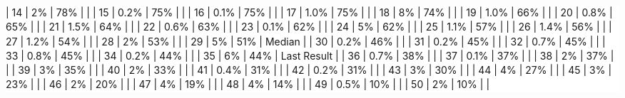 | 14 | 2% | 78% |  |
| 15 | 0.2% | 75% |  |
| 16 | 0.1% | 75% |  |
| 17 | 1.0% | 75% |  |
| 18 | 8% | 74% |  |
| 19 | 1.0% | 66% |  |
| 20 | 0.8% | 65% |  |
| 21 | 1.5% | 64% |  |
| 22 | 0.6% | 63% |  |
| 23 | 0.1% | 62% |  |
| 24 | 5% | 62% |  |
| 25 | 1.1% | 57% |  |
| 26 | 1.4% | 56% |  |
| 27 | 1.2% | 54% |  |
| 28 | 2% | 53% |  |
| 29 | 5% | 51% | Median |
| 30 | 0.2% | 46% |  |
| 31 | 0.2% | 45% |  |
| 32 | 0.7% | 45% |  |
| 33 | 0.8% | 45% |  |
| 34 | 0.2% | 44% |  |
| 35 | 6% | 44% | Last Result |
| 36 | 0.7% | 38% |  |
| 37 | 0.1% | 37% |  |
| 38 | 2% | 37% |  |
| 39 | 3% | 35% |  |
| 40 | 2% | 33% |  |
| 41 | 0.4% | 31% |  |
| 42 | 0.2% | 31% |  |
| 43 | 3% | 30% |  |
| 44 | 4% | 27% |  |
| 45 | 3% | 23% |  |
| 46 | 2% | 20% |  |
| 47 | 4% | 19% |  |
| 48 | 4% | 14% |  |
| 49 | 0.5% | 10% |  |
| 50 | 2% | 10% |  |